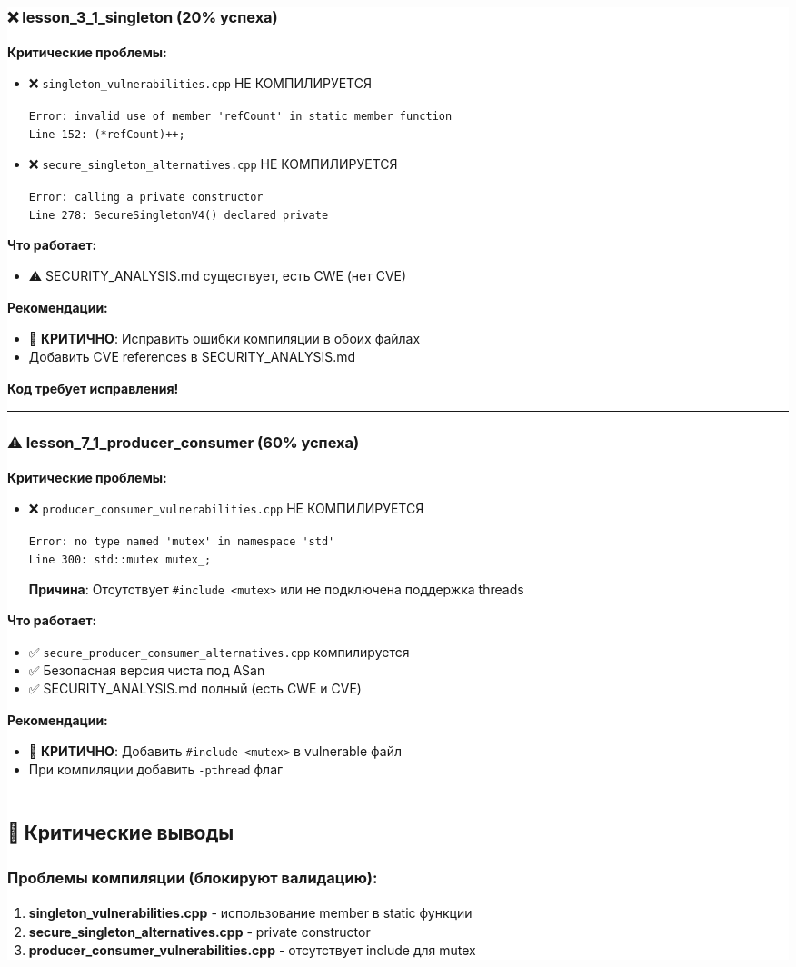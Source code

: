 
### ❌ lesson_3_1_singleton (20% успеха)

**Критические проблемы:**
- ❌ `singleton_vulnerabilities.cpp` НЕ КОМПИЛИРУЕТСЯ
  ```
  Error: invalid use of member 'refCount' in static member function
  Line 152: (*refCount)++;
  ```

- ❌ `secure_singleton_alternatives.cpp` НЕ КОМПИЛИРУЕТСЯ
  ```
  Error: calling a private constructor
  Line 278: SecureSingletonV4() declared private
  ```

**Что работает:**
- ⚠️ SECURITY_ANALYSIS.md существует, есть CWE (нет CVE)

**Рекомендации:**
- 🔴 **КРИТИЧНО**: Исправить ошибки компиляции в обоих файлах
- Добавить CVE references в SECURITY_ANALYSIS.md

**Код требует исправления!**

---

### ⚠️ lesson_7_1_producer_consumer (60% успеха)

**Критические проблемы:**
- ❌ `producer_consumer_vulnerabilities.cpp` НЕ КОМПИЛИРУЕТСЯ
  ```
  Error: no type named 'mutex' in namespace 'std'
  Line 300: std::mutex mutex_;
  ```
  **Причина**: Отсутствует `#include <mutex>` или не подключена поддержка threads

**Что работает:**
- ✅ `secure_producer_consumer_alternatives.cpp` компилируется
- ✅ Безопасная версия чиста под ASan
- ✅ SECURITY_ANALYSIS.md полный (есть CWE и CVE)

**Рекомендации:**
- 🔴 **КРИТИЧНО**: Добавить `#include <mutex>` в vulnerable файл
- При компиляции добавить `-pthread` флаг

---

## 🚨 Критические выводы

### Проблемы компиляции (блокируют валидацию):

1. **singleton_vulnerabilities.cpp** - использование member в static функции
2. **secure_singleton_alternatives.cpp** - private constructor
3. **producer_consumer_vulnerabilities.cpp** - отсутствует include для mutex
